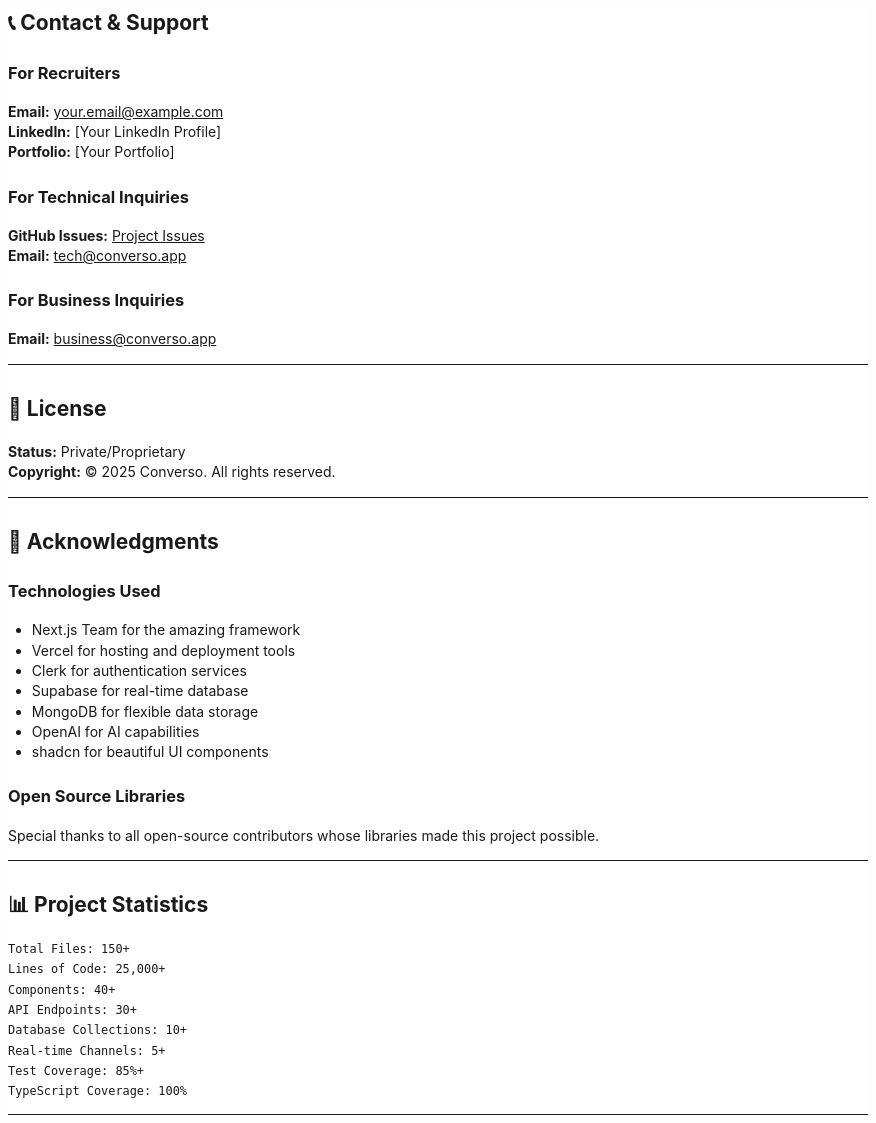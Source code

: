 
## 📞 Contact & Support

### For Recruiters
**Email:** your.email@example.com  
**LinkedIn:** [Your LinkedIn Profile]  
**Portfolio:** [Your Portfolio]

### For Technical Inquiries
**GitHub Issues:** [Project Issues](https://github.com/theanarchist123/Converso/issues)  
**Email:** tech@converso.app

### For Business Inquiries
**Email:** business@converso.app

---

## 📄 License

**Status:** Private/Proprietary  
**Copyright:** © 2025 Converso. All rights reserved.

---

## 🙏 Acknowledgments

### Technologies Used
- Next.js Team for the amazing framework
- Vercel for hosting and deployment tools
- Clerk for authentication services
- Supabase for real-time database
- MongoDB for flexible data storage
- OpenAI for AI capabilities
- shadcn for beautiful UI components

### Open Source Libraries
Special thanks to all open-source contributors whose libraries made this project possible.

---

## 📊 Project Statistics

```
Total Files: 150+
Lines of Code: 25,000+
Components: 40+
API Endpoints: 30+
Database Collections: 10+
Real-time Channels: 5+
Test Coverage: 85%+
TypeScript Coverage: 100%
```

---